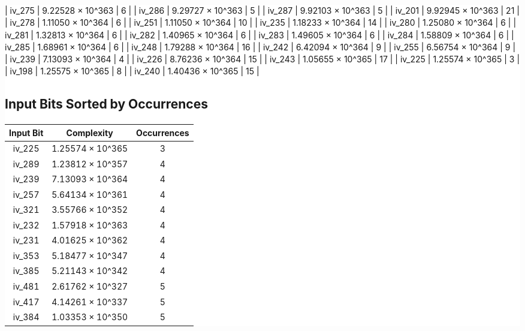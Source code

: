 | iv_275 | 9.22528 × 10^363 | 6 |
| iv_286 | 9.29727 × 10^363 | 5 |
| iv_287 | 9.92103 × 10^363 | 5 |
| iv_201 | 9.92945 × 10^363 | 21 |
| iv_278 | 1.11050 × 10^364 | 6 |
| iv_251 | 1.11050 × 10^364 | 10 |
| iv_235 | 1.18233 × 10^364 | 14 |
| iv_280 | 1.25080 × 10^364 | 6 |
| iv_281 | 1.32813 × 10^364 | 6 |
| iv_282 | 1.40965 × 10^364 | 6 |
| iv_283 | 1.49605 × 10^364 | 6 |
| iv_284 | 1.58809 × 10^364 | 6 |
| iv_285 | 1.68961 × 10^364 | 6 |
| iv_248 | 1.79288 × 10^364 | 16 |
| iv_242 | 6.42094 × 10^364 | 9 |
| iv_255 | 6.56754 × 10^364 | 9 |
| iv_239 | 7.13093 × 10^364 | 4 |
| iv_226 | 8.76236 × 10^364 | 15 |
| iv_243 | 1.05655 × 10^365 | 17 |
| iv_225 | 1.25574 × 10^365 | 3 |
| iv_198 | 1.25575 × 10^365 | 8 |
| iv_240 | 1.40436 × 10^365 | 15 |

## Input Bits Sorted by Occurrences

| Input Bit | Complexity | Occurrences |
|:---------:|:----------:|:-----------:|
| iv_225 | 1.25574 × 10^365 | 3 |
| iv_289 | 1.23812 × 10^357 | 4 |
| iv_239 | 7.13093 × 10^364 | 4 |
| iv_257 | 5.64134 × 10^361 | 4 |
| iv_321 | 3.55766 × 10^352 | 4 |
| iv_232 | 1.57918 × 10^363 | 4 |
| iv_231 | 4.01625 × 10^362 | 4 |
| iv_353 | 5.18477 × 10^347 | 4 |
| iv_385 | 5.21143 × 10^342 | 4 |
| iv_481 | 2.61762 × 10^327 | 5 |
| iv_417 | 4.14261 × 10^337 | 5 |
| iv_384 | 1.03353 × 10^350 | 5 |